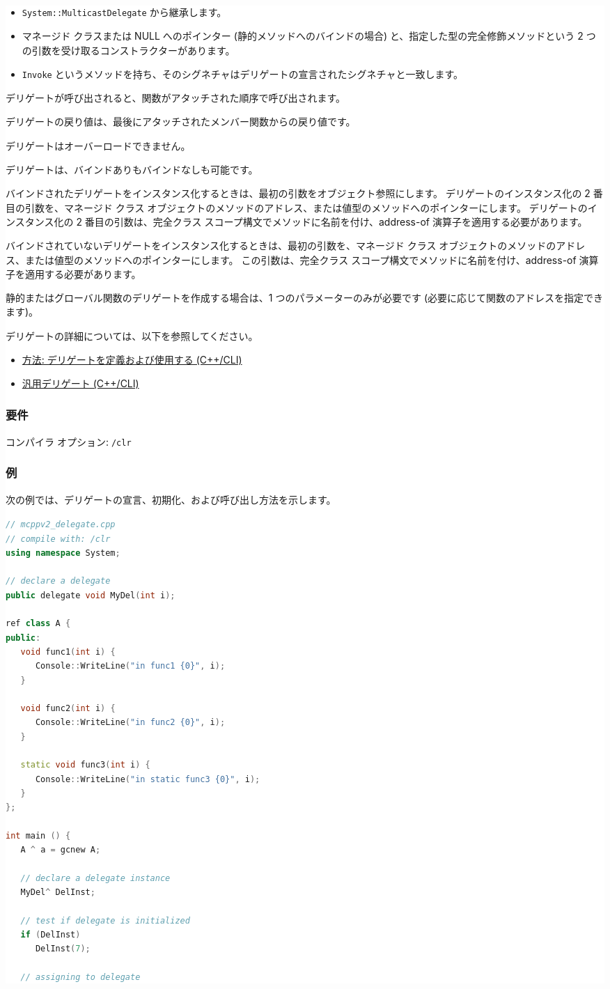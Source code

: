 - `System::MulticastDelegate` から継承します。

- マネージド クラスまたは NULL へのポインター (静的メソッドへのバインドの場合) と、指定した型の完全修飾メソッドという 2 つの引数を受け取るコンストラクターがあります。

- `Invoke` というメソッドを持ち、そのシグネチャはデリゲートの宣言されたシグネチャと一致します。

デリゲートが呼び出されると、関数がアタッチされた順序で呼び出されます。

デリゲートの戻り値は、最後にアタッチされたメンバー関数からの戻り値です。

デリゲートはオーバーロードできません。

デリゲートは、バインドありもバインドなしも可能です。

バインドされたデリゲートをインスタンス化するときは、最初の引数をオブジェクト参照にします。 デリゲートのインスタンス化の 2 番目の引数を、マネージド クラス オブジェクトのメソッドのアドレス、または値型のメソッドへのポインターにします。 デリゲートのインスタンス化の 2 番目の引数は、完全クラス スコープ構文でメソッドに名前を付け、address-of 演算子を適用する必要があります。

バインドされていないデリゲートをインスタンス化するときは、最初の引数を、マネージド クラス オブジェクトのメソッドのアドレス、または値型のメソッドへのポインターにします。 この引数は、完全クラス スコープ構文でメソッドに名前を付け、address-of 演算子を適用する必要があります。

静的またはグローバル関数のデリゲートを作成する場合は、1 つのパラメーターのみが必要です (必要に応じて関数のアドレスを指定できます)。

デリゲートの詳細については、以下を参照してください。

- [方法: デリゲートを定義および使用する (C++/CLI)](../dotnet/how-to-define-and-use-delegates-cpp-cli.md)

- [汎用デリゲート (C++/CLI)](generic-delegates-visual-cpp.md)

### <a name="requirements"></a>要件

コンパイラ オプション: `/clr`

### <a name="examples"></a>例

次の例では、デリゲートの宣言、初期化、および呼び出し方法を示します。

```cpp
// mcppv2_delegate.cpp
// compile with: /clr
using namespace System;

// declare a delegate
public delegate void MyDel(int i);

ref class A {
public:
   void func1(int i) {
      Console::WriteLine("in func1 {0}", i);
   }

   void func2(int i) {
      Console::WriteLine("in func2 {0}", i);
   }

   static void func3(int i) {
      Console::WriteLine("in static func3 {0}", i);
   }
};

int main () {
   A ^ a = gcnew A;

   // declare a delegate instance
   MyDel^ DelInst;

   // test if delegate is initialized
   if (DelInst)
      DelInst(7);

   // assigning to delegate
```
